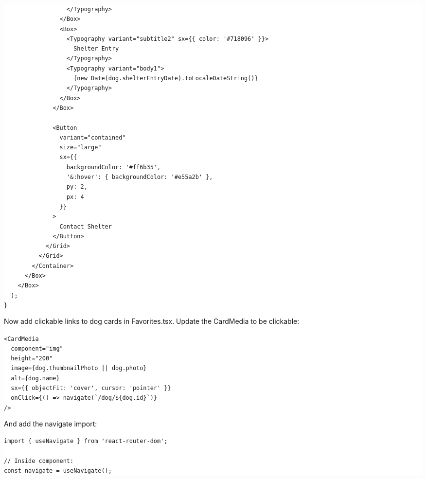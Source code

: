 ```tsx
                  </Typography>
                </Box>
                <Box>
                  <Typography variant="subtitle2" sx={{ color: '#718096' }}>
                    Shelter Entry
                  </Typography>
                  <Typography variant="body1">
                    {new Date(dog.shelterEntryDate).toLocaleDateString()}
                  </Typography>
                </Box>
              </Box>

              <Button
                variant="contained"
                size="large"
                sx={{
                  backgroundColor: '#ff6b35',
                  '&:hover': { backgroundColor: '#e55a2b' },
                  py: 2,
                  px: 4
                }}
              >
                Contact Shelter
              </Button>
            </Grid>
          </Grid>
        </Container>
      </Box>
    </Box>
  );
}
```

Now add clickable links to dog cards in Favorites.tsx. Update the CardMedia to be clickable:

```tsx
<CardMedia
  component="img"
  height="200"
  image={dog.thumbnailPhoto || dog.photo}
  alt={dog.name}
  sx={{ objectFit: 'cover', cursor: 'pointer' }}
  onClick={() => navigate(`/dog/${dog.id}`)}
/>
```

And add the navigate import:
```tsx
import { useNavigate } from 'react-router-dom';

// Inside component:
const navigate = useNavigate();
```

